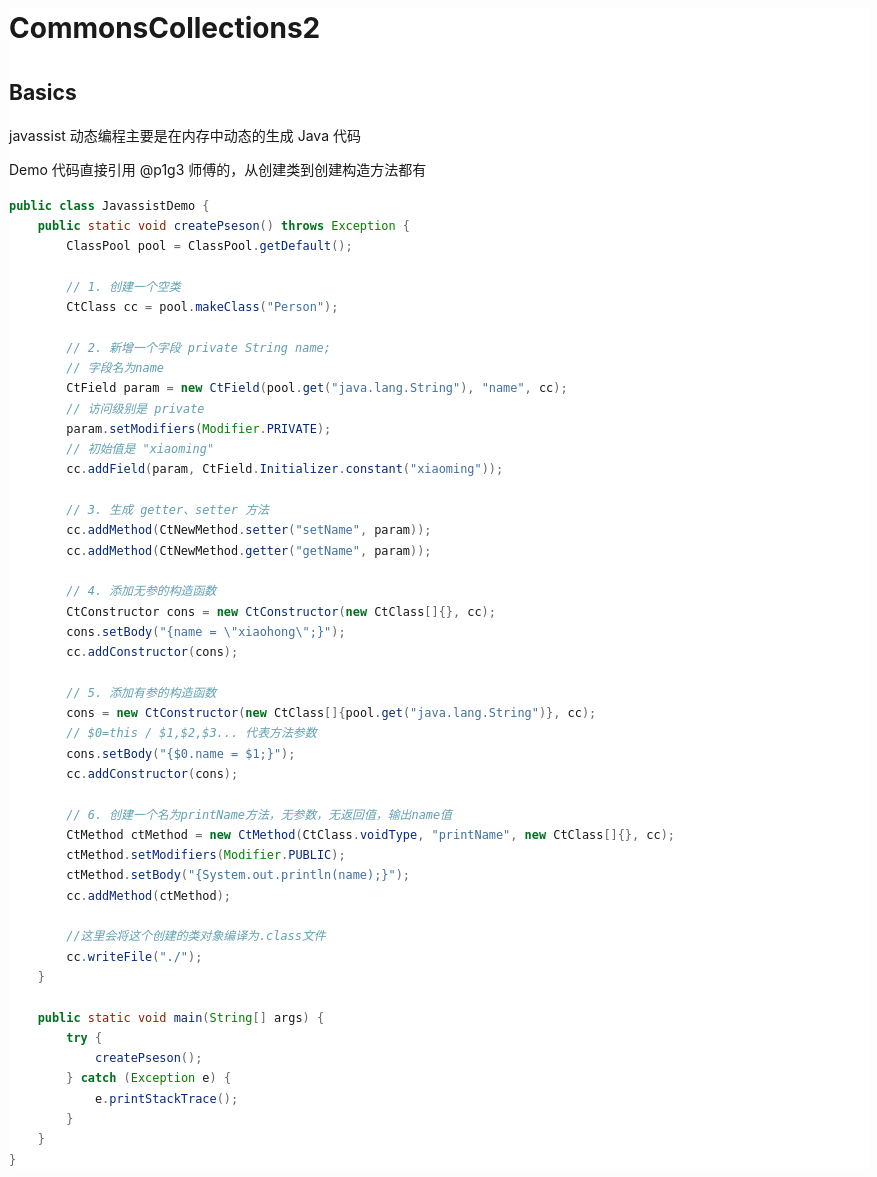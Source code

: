 

# CommonsCollections2

## Basics

javassist 动态编程主要是在内存中动态的生成 Java 代码

Demo 代码直接引用 @p1g3 师傅的，从创建类到创建构造方法都有

```java
public class JavassistDemo {
    public static void createPseson() throws Exception {
        ClassPool pool = ClassPool.getDefault();

        // 1. 创建一个空类
        CtClass cc = pool.makeClass("Person");

        // 2. 新增一个字段 private String name;
        // 字段名为name
        CtField param = new CtField(pool.get("java.lang.String"), "name", cc);
        // 访问级别是 private
        param.setModifiers(Modifier.PRIVATE);
        // 初始值是 "xiaoming"
        cc.addField(param, CtField.Initializer.constant("xiaoming"));

        // 3. 生成 getter、setter 方法
        cc.addMethod(CtNewMethod.setter("setName", param));
        cc.addMethod(CtNewMethod.getter("getName", param));

        // 4. 添加无参的构造函数
        CtConstructor cons = new CtConstructor(new CtClass[]{}, cc);
        cons.setBody("{name = \"xiaohong\";}");
        cc.addConstructor(cons);

        // 5. 添加有参的构造函数
        cons = new CtConstructor(new CtClass[]{pool.get("java.lang.String")}, cc);
        // $0=this / $1,$2,$3... 代表方法参数
        cons.setBody("{$0.name = $1;}");
        cc.addConstructor(cons);

        // 6. 创建一个名为printName方法，无参数，无返回值，输出name值
        CtMethod ctMethod = new CtMethod(CtClass.voidType, "printName", new CtClass[]{}, cc);
        ctMethod.setModifiers(Modifier.PUBLIC);
        ctMethod.setBody("{System.out.println(name);}");
        cc.addMethod(ctMethod);

        //这里会将这个创建的类对象编译为.class文件
        cc.writeFile("./");
    }

    public static void main(String[] args) {
        try {
            createPseson();
        } catch (Exception e) {
            e.printStackTrace();
        }
    }
}
```
